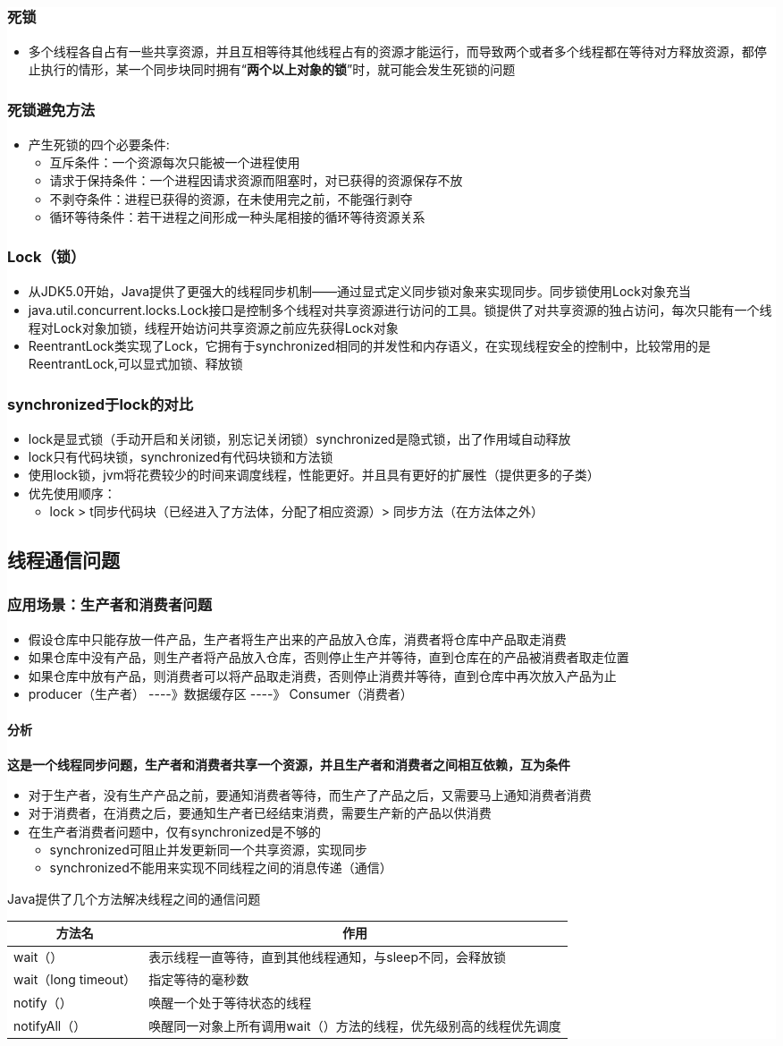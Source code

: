 

### 死锁

- 多个线程各自占有一些共享资源，并且互相等待其他线程占有的资源才能运行，而导致两个或者多个线程都在等待对方释放资源，都停止执行的情形，某一个同步块同时拥有“**两个以上对象的锁**”时，就可能会发生死锁的问题

### 死锁避免方法

- 产生死锁的四个必要条件:
  - 互斥条件：一个资源每次只能被一个进程使用
  - 请求于保持条件：一个进程因请求资源而阻塞时，对已获得的资源保存不放
  - 不剥夺条件：进程已获得的资源，在未使用完之前，不能强行剥夺
  - 循环等待条件：若干进程之间形成一种头尾相接的循环等待资源关系



### Lock（锁）

- 从JDK5.0开始，Java提供了更强大的线程同步机制——通过显式定义同步锁对象来实现同步。同步锁使用Lock对象充当
- java.util.concurrent.locks.Lock接口是控制多个线程对共享资源进行访问的工具。锁提供了对共享资源的独占访问，每次只能有一个线程对Lock对象加锁，线程开始访问共享资源之前应先获得Lock对象
- ReentrantLock类实现了Lock，它拥有于synchronized相同的并发性和内存语义，在实现线程安全的控制中，比较常用的是ReentrantLock,可以显式加锁、释放锁



### synchronized于lock的对比

- lock是显式锁（手动开启和关闭锁，别忘记关闭锁）synchronized是隐式锁，出了作用域自动释放
- lock只有代码块锁，synchronized有代码块锁和方法锁
- 使用lock锁，jvm将花费较少的时间来调度线程，性能更好。并且具有更好的扩展性（提供更多的子类）
- 优先使用顺序：
  - lock > t同步代码块（已经进入了方法体，分配了相应资源）> 同步方法（在方法体之外）

## 线程通信问题

### 应用场景：生产者和消费者问题

- 假设仓库中只能存放一件产品，生产者将生产出来的产品放入仓库，消费者将仓库中产品取走消费
- 如果仓库中没有产品，则生产者将产品放入仓库，否则停止生产并等待，直到仓库在的产品被消费者取走位置
- 如果仓库中放有产品，则消费者可以将产品取走消费，否则停止消费并等待，直到仓库中再次放入产品为止
- producer（生产者） ----》数据缓存区 ----》 Consumer（消费者）

#### 分析

**这是一个线程同步问题，生产者和消费者共享一个资源，并且生产者和消费者之间相互依赖，互为条件**

- 对于生产者，没有生产产品之前，要通知消费者等待，而生产了产品之后，又需要马上通知消费者消费
- 对于消费者，在消费之后，要通知生产者已经结束消费，需要生产新的产品以供消费
- 在生产者消费者问题中，仅有synchronized是不够的
  - synchronized可阻止并发更新同一个共享资源，实现同步
  - synchronized不能用来实现不同线程之间的消息传递（通信）

Java提供了几个方法解决线程之间的通信问题

| 方法名               | 作用                                                         |
| -------------------- | ------------------------------------------------------------ |
| wait（）             | 表示线程一直等待，直到其他线程通知，与sleep不同，会释放锁    |
| wait（long timeout） | 指定等待的毫秒数                                             |
| notify（）           | 唤醒一个处于等待状态的线程                                   |
| notifyAll（）        | 唤醒同一对象上所有调用wait（）方法的线程，优先级别高的线程优先调度 |
